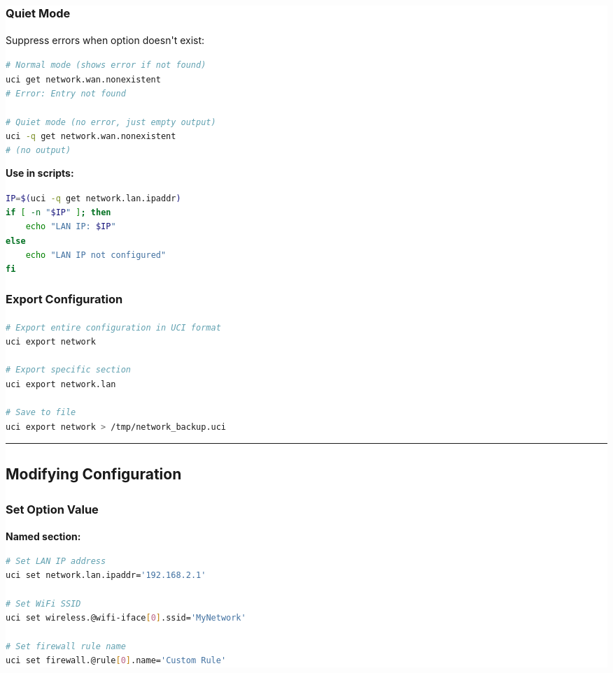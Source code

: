 ### Quiet Mode

Suppress errors when option doesn't exist:

```bash
# Normal mode (shows error if not found)
uci get network.wan.nonexistent
# Error: Entry not found

# Quiet mode (no error, just empty output)
uci -q get network.wan.nonexistent
# (no output)
```

**Use in scripts:**
```bash
IP=$(uci -q get network.lan.ipaddr)
if [ -n "$IP" ]; then
    echo "LAN IP: $IP"
else
    echo "LAN IP not configured"
fi
```

### Export Configuration

```bash
# Export entire configuration in UCI format
uci export network

# Export specific section
uci export network.lan

# Save to file
uci export network > /tmp/network_backup.uci
```

---

## Modifying Configuration

### Set Option Value

**Named section:**
```bash
# Set LAN IP address
uci set network.lan.ipaddr='192.168.2.1'

# Set WiFi SSID
uci set wireless.@wifi-iface[0].ssid='MyNetwork'

# Set firewall rule name
uci set firewall.@rule[0].name='Custom Rule'
```

